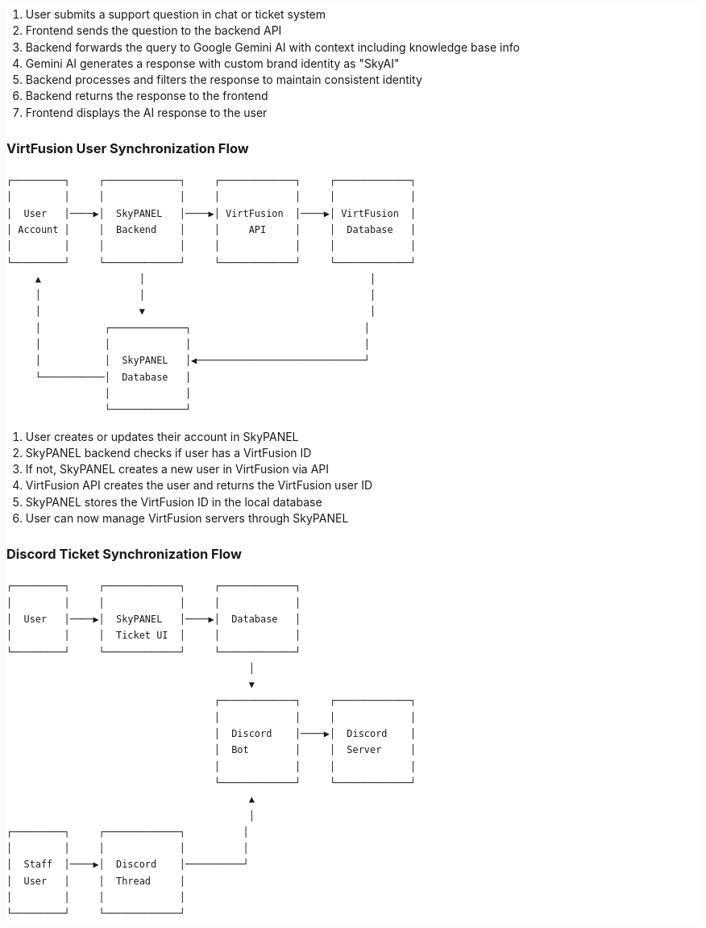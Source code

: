 1. User submits a support question in chat or ticket system
2. Frontend sends the question to the backend API
3. Backend forwards the query to Google Gemini AI with context including knowledge base info
4. Gemini AI generates a response with custom brand identity as "SkyAI"
5. Backend processes and filters the response to maintain consistent identity
6. Backend returns the response to the frontend
7. Frontend displays the AI response to the user

### VirtFusion User Synchronization Flow

```
┌─────────┐     ┌─────────────┐     ┌─────────────┐     ┌─────────────┐
│         │     │             │     │             │     │             │
│  User   │────▶│  SkyPANEL   │────▶│ VirtFusion  │────▶│ VirtFusion  │
│ Account │     │  Backend    │     │     API     │     │  Database   │
│         │     │             │     │             │     │             │
└─────────┘     └─────────────┘     └─────────────┘     └─────────────┘
     ▲                 │                                       │
     │                 │                                       │
     │                 ▼                                       │
     │           ┌─────────────┐                              │
     │           │             │                              │
     │           │  SkyPANEL   │◀─────────────────────────────┘
     └───────────│  Database   │
                 │             │
                 └─────────────┘
```

1. User creates or updates their account in SkyPANEL
2. SkyPANEL backend checks if user has a VirtFusion ID
3. If not, SkyPANEL creates a new user in VirtFusion via API
4. VirtFusion API creates the user and returns the VirtFusion user ID
5. SkyPANEL stores the VirtFusion ID in the local database
6. User can now manage VirtFusion servers through SkyPANEL

### Discord Ticket Synchronization Flow

```
┌─────────┐     ┌─────────────┐     ┌─────────────┐
│         │     │             │     │             │
│  User   │────▶│  SkyPANEL   │────▶│  Database   │
│         │     │  Ticket UI  │     │             │
└─────────┘     └─────────────┘     └─────────────┘
                                          │
                                          ▼
                                    ┌─────────────┐     ┌─────────────┐
                                    │             │     │             │
                                    │  Discord    │────▶│  Discord    │
                                    │  Bot        │     │  Server     │
                                    │             │     │             │
                                    └─────────────┘     └─────────────┘
                                          ▲
                                          │
┌─────────┐     ┌─────────────┐          │
│         │     │             │          │
│  Staff  │────▶│  Discord    │──────────┘
│  User   │     │  Thread     │
│         │     │             │
└─────────┘     └─────────────┘
```
